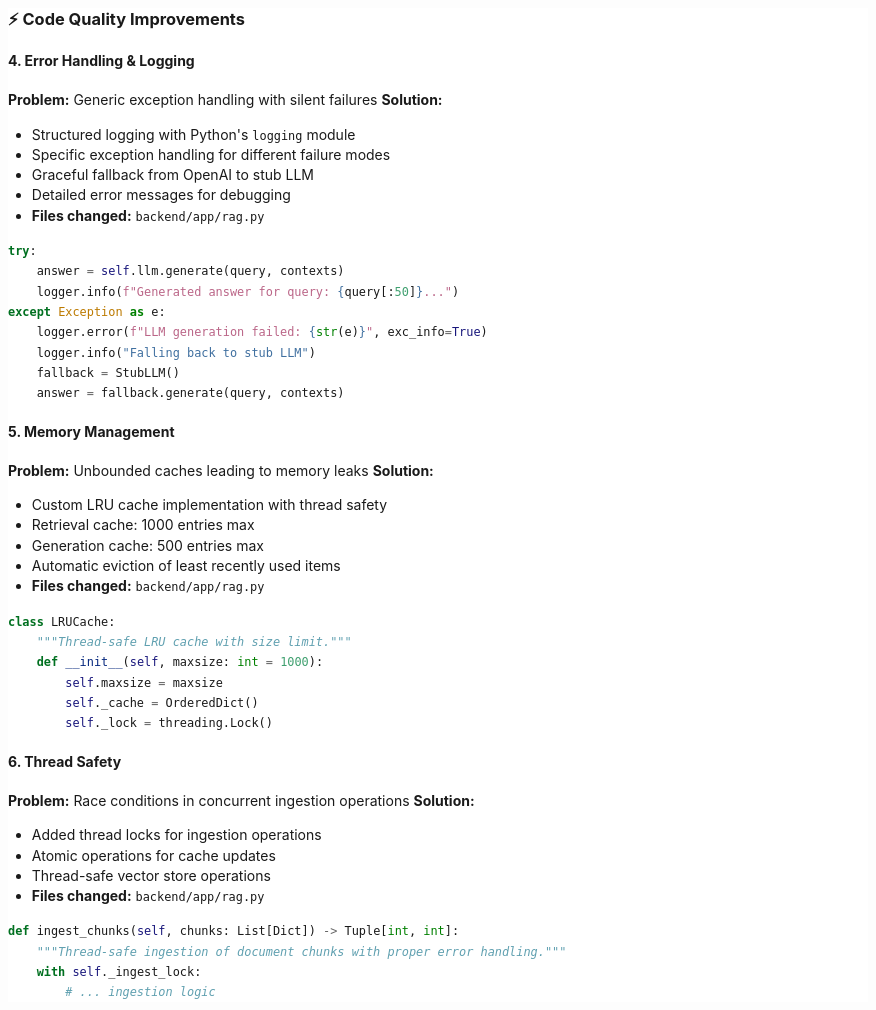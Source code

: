 ### ⚡ Code Quality Improvements

#### 4. Error Handling & Logging
**Problem:** Generic exception handling with silent failures
**Solution:**
- Structured logging with Python's `logging` module
- Specific exception handling for different failure modes
- Graceful fallback from OpenAI to stub LLM
- Detailed error messages for debugging
- **Files changed:** `backend/app/rag.py`

```python
try:
    answer = self.llm.generate(query, contexts)
    logger.info(f"Generated answer for query: {query[:50]}...")
except Exception as e:
    logger.error(f"LLM generation failed: {str(e)}", exc_info=True)
    logger.info("Falling back to stub LLM")
    fallback = StubLLM()
    answer = fallback.generate(query, contexts)
```

#### 5. Memory Management
**Problem:** Unbounded caches leading to memory leaks
**Solution:**
- Custom LRU cache implementation with thread safety
- Retrieval cache: 1000 entries max
- Generation cache: 500 entries max
- Automatic eviction of least recently used items
- **Files changed:** `backend/app/rag.py`

```python
class LRUCache:
    """Thread-safe LRU cache with size limit."""
    def __init__(self, maxsize: int = 1000):
        self.maxsize = maxsize
        self._cache = OrderedDict()
        self._lock = threading.Lock()
```

#### 6. Thread Safety
**Problem:** Race conditions in concurrent ingestion operations
**Solution:**
- Added thread locks for ingestion operations
- Atomic operations for cache updates
- Thread-safe vector store operations
- **Files changed:** `backend/app/rag.py`

```python
def ingest_chunks(self, chunks: List[Dict]) -> Tuple[int, int]:
    """Thread-safe ingestion of document chunks with proper error handling."""
    with self._ingest_lock:
        # ... ingestion logic
```
